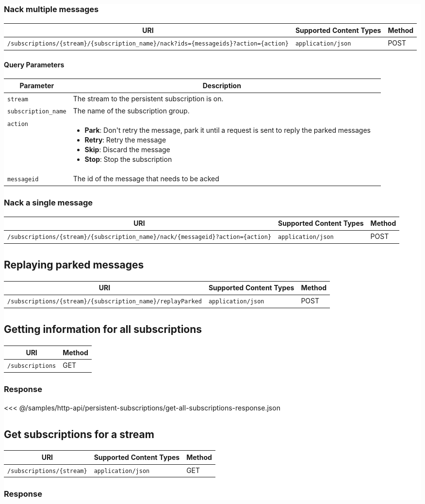 

### Nack multiple messages

| URI                                                                                 | Supported Content Types | Method |
| ----------------------------------------------------------------------------------- | ----------------------- | ------ |
| `/subscriptions/{stream}/{subscription_name}/nack?ids={messageids}?action={action}` | `application/json`      | POST   |

#### Query Parameters

| Parameter           | Description                                                                                                                                                                                                                     |     |
| ------------------- | ------------------------------------------------------------------------------------------------------------------------------------------------------------------------------------------------------------------------------- | --- |
| `stream`            | The stream to the persistent subscription is on.                                                                                                                                                                                |     |
| `subscription_name` | The name of the subscription group.                                                                                                                                                                                             |     |
| `action`            | <ul><li>**Park**: Don't retry the message, park it until a request is sent to reply the parked messages</li><li>**Retry**: Retry the message</li><li>**Skip**: Discard the message<li>**Stop**: Stop the subscription</li></ul> |     |
| `messageid`         | The id of the message that needs to be acked                                                                                                                                                                                    |     |

### Nack a single message

| URI                                                                            | Supported Content Types | Method |
| ------------------------------------------------------------------------------ | ----------------------- | ------ |
| `/subscriptions/{stream}/{subscription_name}/nack/{messageid}?action={action}` | `application/json`      | POST   |

## Replaying parked messages

| URI                                                        | Supported Content Types | Method |
| ---------------------------------------------------------- | ----------------------- | ------ |
| `/subscriptions/{stream}/{subscription_name}/replayParked` | `application/json`      | POST   |

## Getting information for all subscriptions

| URI              | Method |
| ---------------- | ------ |
| `/subscriptions` | GET    |

### Response

<<< @/samples/http-api/persistent-subscriptions/get-all-subscriptions-response.json

## Get subscriptions for a stream

| URI                       | Supported Content Types | Method |
| ------------------------- | ----------------------- | ------ |
| `/subscriptions/{stream}` | `application/json`      | GET    |

### Response

